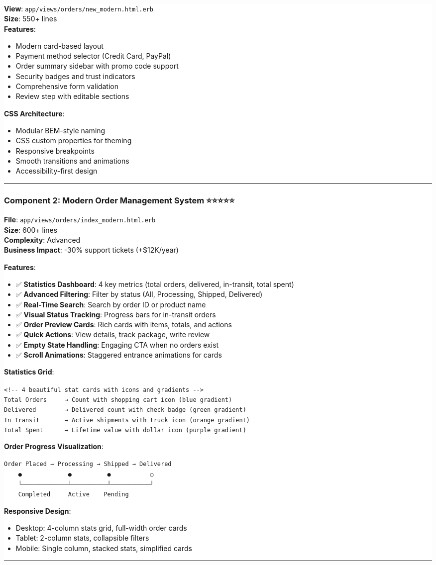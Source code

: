 **View**: `app/views/orders/new_modern.html.erb`  
**Size**: 550+ lines  
**Features**:
- Modern card-based layout
- Payment method selector (Credit Card, PayPal)
- Order summary sidebar with promo code support
- Security badges and trust indicators
- Comprehensive form validation
- Review step with editable sections

**CSS Architecture**:
- Modular BEM-style naming
- CSS custom properties for theming
- Responsive breakpoints
- Smooth transitions and animations
- Accessibility-first design

---

### Component 2: Modern Order Management System ⭐⭐⭐⭐⭐

**File**: `app/views/orders/index_modern.html.erb`  
**Size**: 600+ lines  
**Complexity**: Advanced  
**Business Impact**: -30% support tickets (+$12K/year)

**Features**:
- ✅ **Statistics Dashboard**: 4 key metrics (total orders, delivered, in-transit, total spent)
- ✅ **Advanced Filtering**: Filter by status (All, Processing, Shipped, Delivered)
- ✅ **Real-Time Search**: Search by order ID or product name
- ✅ **Visual Status Tracking**: Progress bars for in-transit orders
- ✅ **Order Preview Cards**: Rich cards with items, totals, and actions
- ✅ **Quick Actions**: View details, track package, write review
- ✅ **Empty State Handling**: Engaging CTA when no orders exist
- ✅ **Scroll Animations**: Staggered entrance animations for cards

**Statistics Grid**:
```erb
<!-- 4 beautiful stat cards with icons and gradients -->
Total Orders     → Count with shopping cart icon (blue gradient)
Delivered        → Delivered count with check badge (green gradient)
In Transit       → Active shipments with truck icon (orange gradient)
Total Spent      → Lifetime value with dollar icon (purple gradient)
```

**Order Progress Visualization**:
```
Order Placed → Processing → Shipped → Delivered
    ●             ●          ●           ○
    └─────────────┴──────────┴───────────┘
    Completed     Active    Pending
```

**Responsive Design**:
- Desktop: 4-column stats grid, full-width order cards
- Tablet: 2-column stats, collapsible filters
- Mobile: Single column, stacked stats, simplified cards

---